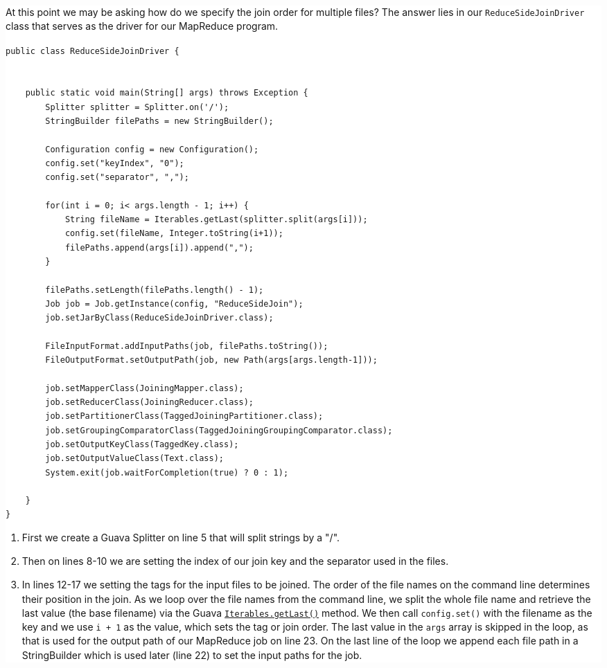 
At this point we may be asking how do we specify the join order for multiple files?  The answer lies in our `ReduceSideJoinDriver` class that serves as the driver for our MapReduce program.

    
    
    public class ReduceSideJoinDriver {
    
    
        public static void main(String[] args) throws Exception {
            Splitter splitter = Splitter.on('/');
            StringBuilder filePaths = new StringBuilder();
    
            Configuration config = new Configuration();
            config.set("keyIndex", "0");
            config.set("separator", ",");
    
            for(int i = 0; i< args.length - 1; i++) {
                String fileName = Iterables.getLast(splitter.split(args[i]));
                config.set(fileName, Integer.toString(i+1));
                filePaths.append(args[i]).append(",");
            }
    
            filePaths.setLength(filePaths.length() - 1);
            Job job = Job.getInstance(config, "ReduceSideJoin");
            job.setJarByClass(ReduceSideJoinDriver.class);
    
            FileInputFormat.addInputPaths(job, filePaths.toString());
            FileOutputFormat.setOutputPath(job, new Path(args[args.length-1]));
    
            job.setMapperClass(JoiningMapper.class);
            job.setReducerClass(JoiningReducer.class);
            job.setPartitionerClass(TaggedJoiningPartitioner.class);
            job.setGroupingComparatorClass(TaggedJoiningGroupingComparator.class);
            job.setOutputKeyClass(TaggedKey.class);
            job.setOutputValueClass(Text.class);
            System.exit(job.waitForCompletion(true) ? 0 : 1);
    
        }
    }
    






  1. First we create a Guava Splitter on line 5 that will split strings by a "/".


  2. Then on lines 8-10 we are setting the index of our join key and the separator used in the files.


  3. In lines 12-17 we setting the tags for the input files to be joined. The order of the file names on the command line determines their position in the join.  As we loop over the file names from the command line, we split the whole file name and retrieve the last value (the base filename) via the Guava [`Iterables.getLast()`](http://docs.guava-libraries.googlecode.com/git-history/release/javadoc/com/google/common/collect/Iterables.html) method. We then call `config.set()` with the filename as the key and we use `i + 1` as the value, which sets the tag or join order. The last value in the `args` array is skipped in the loop, as that is used for the output path of our MapReduce job on line 23. On the last line of the loop we append each file path in a StringBuilder which is used later (line 22) to set the input paths for the job.
